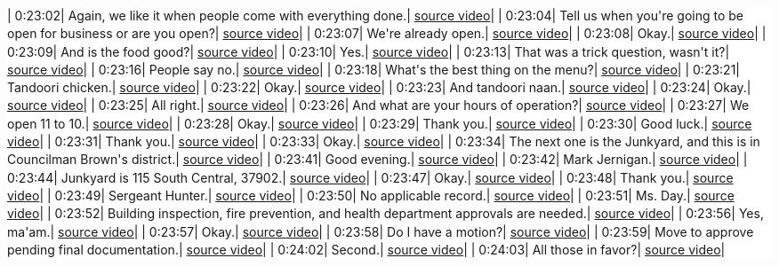 | 0:23:02| Again, we like it when people come with everything done.| [source video](https://archive.org/details/BeerBrd130122?start=1382)|
| 0:23:04| Tell us when you're going to be open for business or are you open?| [source video](https://archive.org/details/BeerBrd130122?start=1384)|
| 0:23:07| We're already open.| [source video](https://archive.org/details/BeerBrd130122?start=1387)|
| 0:23:08| Okay.| [source video](https://archive.org/details/BeerBrd130122?start=1388)|
| 0:23:09| And is the food good?| [source video](https://archive.org/details/BeerBrd130122?start=1389)|
| 0:23:10| Yes.| [source video](https://archive.org/details/BeerBrd130122?start=1390)|
| 0:23:13| That was a trick question, wasn't it?| [source video](https://archive.org/details/BeerBrd130122?start=1393)|
| 0:23:16| People say no.| [source video](https://archive.org/details/BeerBrd130122?start=1396)|
| 0:23:18| What's the best thing on the menu?| [source video](https://archive.org/details/BeerBrd130122?start=1398)|
| 0:23:21| Tandoori chicken.| [source video](https://archive.org/details/BeerBrd130122?start=1401)|
| 0:23:22| Okay.| [source video](https://archive.org/details/BeerBrd130122?start=1402)|
| 0:23:23| And tandoori naan.| [source video](https://archive.org/details/BeerBrd130122?start=1403)|
| 0:23:24| Okay.| [source video](https://archive.org/details/BeerBrd130122?start=1404)|
| 0:23:25| All right.| [source video](https://archive.org/details/BeerBrd130122?start=1405)|
| 0:23:26| And what are your hours of operation?| [source video](https://archive.org/details/BeerBrd130122?start=1406)|
| 0:23:27| We open 11 to 10.| [source video](https://archive.org/details/BeerBrd130122?start=1407)|
| 0:23:28| Okay.| [source video](https://archive.org/details/BeerBrd130122?start=1408)|
| 0:23:29| Thank you.| [source video](https://archive.org/details/BeerBrd130122?start=1409)|
| 0:23:30| Good luck.| [source video](https://archive.org/details/BeerBrd130122?start=1410)|
| 0:23:31| Thank you.| [source video](https://archive.org/details/BeerBrd130122?start=1411)|
| 0:23:33| Okay.| [source video](https://archive.org/details/BeerBrd130122?start=1413)|
| 0:23:34| The next one is the Junkyard, and this is in Councilman Brown's district.| [source video](https://archive.org/details/BeerBrd130122?start=1414)|
| 0:23:41| Good evening.| [source video](https://archive.org/details/BeerBrd130122?start=1421)|
| 0:23:42| Mark Jernigan.| [source video](https://archive.org/details/BeerBrd130122?start=1422)|
| 0:23:44| Junkyard is 115 South Central, 37902.| [source video](https://archive.org/details/BeerBrd130122?start=1424)|
| 0:23:47| Okay.| [source video](https://archive.org/details/BeerBrd130122?start=1427)|
| 0:23:48| Thank you.| [source video](https://archive.org/details/BeerBrd130122?start=1428)|
| 0:23:49| Sergeant Hunter.| [source video](https://archive.org/details/BeerBrd130122?start=1429)|
| 0:23:50| No applicable record.| [source video](https://archive.org/details/BeerBrd130122?start=1430)|
| 0:23:51| Ms. Day.| [source video](https://archive.org/details/BeerBrd130122?start=1431)|
| 0:23:52| Building inspection, fire prevention, and health department approvals are needed.| [source video](https://archive.org/details/BeerBrd130122?start=1432)|
| 0:23:56| Yes, ma'am.| [source video](https://archive.org/details/BeerBrd130122?start=1436)|
| 0:23:57| Okay.| [source video](https://archive.org/details/BeerBrd130122?start=1437)|
| 0:23:58| Do I have a motion?| [source video](https://archive.org/details/BeerBrd130122?start=1438)|
| 0:23:59| Move to approve pending final documentation.| [source video](https://archive.org/details/BeerBrd130122?start=1439)|
| 0:24:02| Second.| [source video](https://archive.org/details/BeerBrd130122?start=1442)|
| 0:24:03| All those in favor?| [source video](https://archive.org/details/BeerBrd130122?start=1443)|